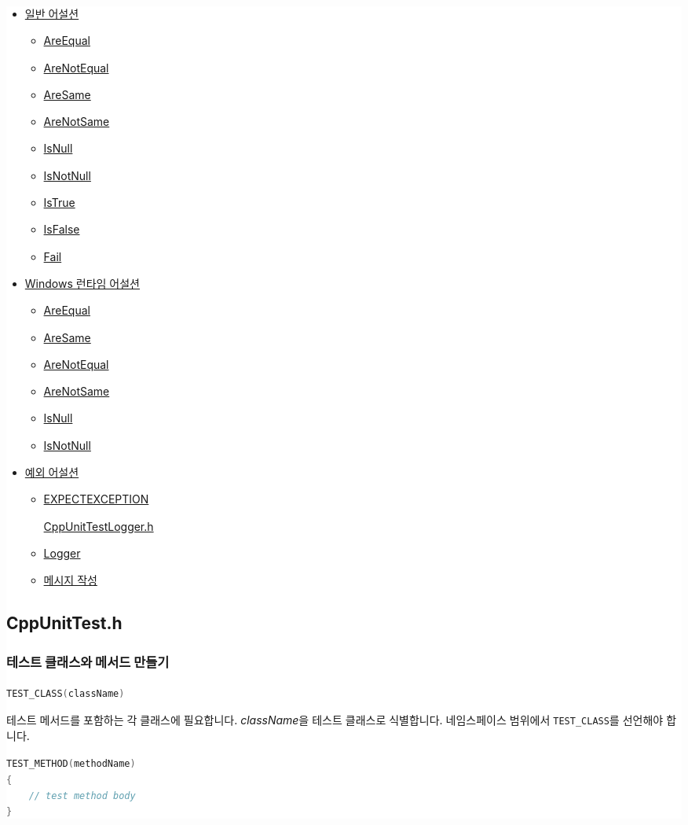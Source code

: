   - [일반 어설션](#BKMK_General_Asserts)

    - [AreEqual](#BKMK_General_Are_Equal)

    - [AreNotEqual](#BKMK_General_Are_Not_Equal)

    - [AreSame](#BKMK_General_Are_Same)

    - [AreNotSame](#BKMK_General_Are_Not_Same)

    - [IsNull](#BKMK_General_Is_Null)

    - [IsNotNull](#BKMK_General_Is_Not_Null)

    - [IsTrue](#BKMK_General_Is_True)

    - [IsFalse](#BKMK_General_Is_False)

    - [Fail](#BKMK_General_Fail)

  - [Windows 런타임 어설션](#BKMK_WinRT_Asserts)

    - [AreEqual](#BKMK_WinRT_Are_Equal)

    - [AreSame](#BKMK_WinRT_Are_Same)

    - [AreNotEqual](#BKMK_WinRT_Are_Not_Equal)

    - [AreNotSame](#BKMK_WinRT_Are_Not_Same)

    - [IsNull](#BKMK_WinRT_Is_Null)

    - [IsNotNull](#BKMK_WinRT_Is_Not_Null)

  - [예외 어설션](#BKMK_Exception_Asserts)

    - [EXPECTEXCEPTION](#BKMK_Expect_Exception)

      [CppUnitTestLogger.h](#BKMK_CppUnitTestLogger_h)

    - [Logger](#BKMK_Logger)

    - [메시지 작성](#BKMK_Write_Message)

## <a name="cppunittesth"></a><a name="BKMK_CppUnitTest_h"></a> CppUnitTest.h

### <a name="create-test-classes-and-methods"></a><a name="BKMK_Create_test_classes_and_methods"></a> 테스트 클래스와 메서드 만들기

```cpp
TEST_CLASS(className)
```

 테스트 메서드를 포함하는 각 클래스에 필요합니다. *className*을 테스트 클래스로 식별합니다. 네임스페이스 범위에서 `TEST_CLASS`를 선언해야 합니다.

```cpp
TEST_METHOD(methodName)
{
    // test method body
}

```
